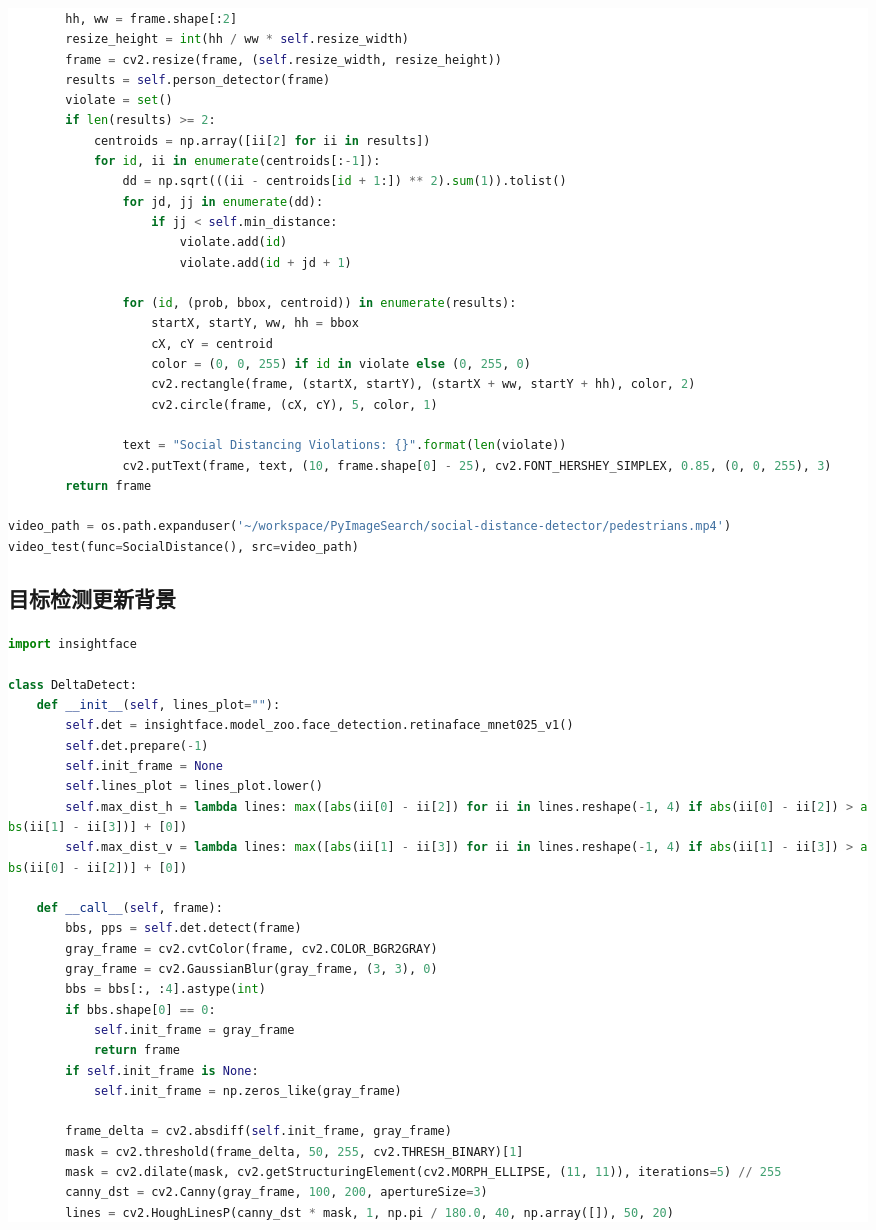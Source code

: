   ```py
          hh, ww = frame.shape[:2]
          resize_height = int(hh / ww * self.resize_width)
          frame = cv2.resize(frame, (self.resize_width, resize_height))
          results = self.person_detector(frame)
          violate = set()
          if len(results) >= 2:
              centroids = np.array([ii[2] for ii in results])
              for id, ii in enumerate(centroids[:-1]):
                  dd = np.sqrt(((ii - centroids[id + 1:]) ** 2).sum(1)).tolist()
                  for jd, jj in enumerate(dd):
                      if jj < self.min_distance:
                          violate.add(id)
                          violate.add(id + jd + 1)

                  for (id, (prob, bbox, centroid)) in enumerate(results):
                      startX, startY, ww, hh = bbox
                      cX, cY = centroid
                      color = (0, 0, 255) if id in violate else (0, 255, 0)
                      cv2.rectangle(frame, (startX, startY), (startX + ww, startY + hh), color, 2)
                      cv2.circle(frame, (cX, cY), 5, color, 1)

                  text = "Social Distancing Violations: {}".format(len(violate))
                  cv2.putText(frame, text, (10, frame.shape[0] - 25), cv2.FONT_HERSHEY_SIMPLEX, 0.85, (0, 0, 255), 3)
          return frame

  video_path = os.path.expanduser('~/workspace/PyImageSearch/social-distance-detector/pedestrians.mp4')
  video_test(func=SocialDistance(), src=video_path)
  ```
## 目标检测更新背景
  ```py
  import insightface

  class DeltaDetect:
      def __init__(self, lines_plot=""):
          self.det = insightface.model_zoo.face_detection.retinaface_mnet025_v1()
          self.det.prepare(-1)      
          self.init_frame = None
          self.lines_plot = lines_plot.lower()
          self.max_dist_h = lambda lines: max([abs(ii[0] - ii[2]) for ii in lines.reshape(-1, 4) if abs(ii[0] - ii[2]) > abs(ii[1] - ii[3])] + [0])
          self.max_dist_v = lambda lines: max([abs(ii[1] - ii[3]) for ii in lines.reshape(-1, 4) if abs(ii[1] - ii[3]) > abs(ii[0] - ii[2])] + [0])

      def __call__(self, frame):
          bbs, pps = self.det.detect(frame)
          gray_frame = cv2.cvtColor(frame, cv2.COLOR_BGR2GRAY)
          gray_frame = cv2.GaussianBlur(gray_frame, (3, 3), 0)
          bbs = bbs[:, :4].astype(int)
          if bbs.shape[0] == 0:
              self.init_frame = gray_frame
              return frame
          if self.init_frame is None:
              self.init_frame = np.zeros_like(gray_frame)

          frame_delta = cv2.absdiff(self.init_frame, gray_frame)
          mask = cv2.threshold(frame_delta, 50, 255, cv2.THRESH_BINARY)[1]
          mask = cv2.dilate(mask, cv2.getStructuringElement(cv2.MORPH_ELLIPSE, (11, 11)), iterations=5) // 255
          canny_dst = cv2.Canny(gray_frame, 100, 200, apertureSize=3)
          lines = cv2.HoughLinesP(canny_dst * mask, 1, np.pi / 180.0, 40, np.array([]), 50, 20)
  ```